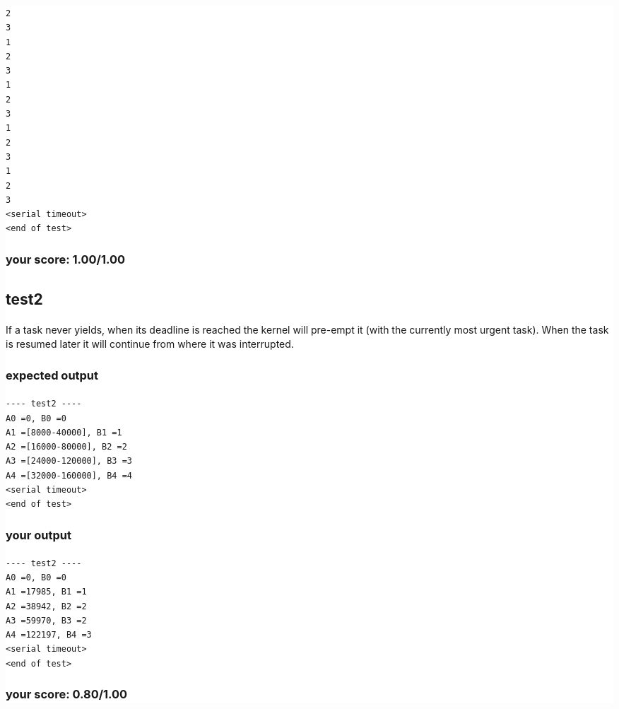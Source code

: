 ```
2
3
1
2
3
1
2
3
1
2
3
1
2
3
<serial timeout>
<end of test>

```
### your score: 1.00/1.00

## test2
If a task never yields, when its deadline is reached the kernel will pre-empt it (with the currently most urgent task). When the task is resumed later it will continue from where it was interrupted.

### expected output
```
---- test2 ----
A0 =0, B0 =0
A1 =[8000-40000], B1 =1
A2 =[16000-80000], B2 =2
A3 =[24000-120000], B3 =3
A4 =[32000-160000], B4 =4
<serial timeout>
<end of test>
```
### your output
```
---- test2 ----
A0 =0, B0 =0
A1 =17985, B1 =1
A2 =38942, B2 =2
A3 =59970, B3 =2
A4 =122197, B4 =3
<serial timeout>
<end of test>

```
### your score: 0.80/1.00
